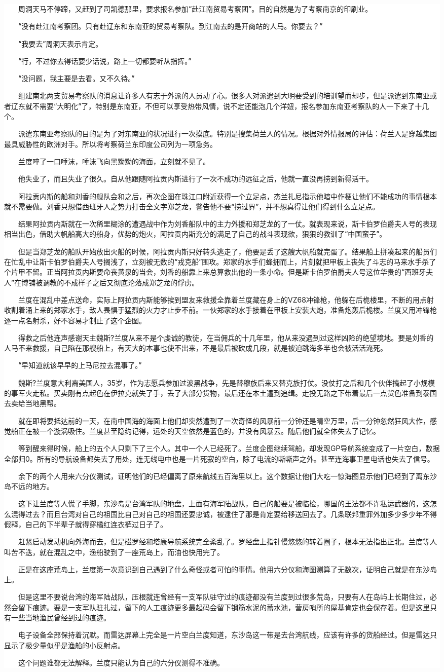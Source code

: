 　　周洞天马不停蹄，又赶到了司凯德那里，要求报名参加“赴江南贸易考察团”。目的自然是为了考察南京的印刷业。

　　“没有赴江南考察团。只有赴辽东和东南亚的贸易考察队。到江南去的是开商站的人马。你要去？”

　　“我要去”周洞天表示肯定。

　　“行，不过你去得话要少话说，路上一切都要听从指挥。”

　　“没问题，我主要是去看。又不久待。”

　　组建南北两支贸易考察队的消息让许多人有志于外派的人员动了心。很多人对派遣到大明要受到的培训望而却步，但是派遣到东南亚或者辽东就不需要“大明化”了，特别是东南亚，不但可以享受热带风情，说不定还能泡几个洋妞，报名参加东南亚考察队的人一下来了十几个。

　　派遣东南亚考察队的目的是为了对东南亚的状况进行一次摸底。特别是搜集荷兰人的情况。根据对外情报局的评估：荷兰人是穿越集团最具威胁性的欧洲对手。所以将考察荷兰东印度公司列为一项急务。

　　兰度啐了一口唾沫，唾沫飞向黑黝黝的海面，立刻就不见了。

　　他失业了，而且失业了很久。自从他跟随阿拉贡内斯进行了一次不成功的远征之后，他就一直没再捞到新得活干。

　　阿拉贡内斯的船和刘香的舰队会和之后，再次企图在珠江口附近获得一个立足点，杰兰扎尼指示他暗中作梗让他们不能成功的事情根本就不需要做。刘香只想借西班牙人之势力打击全文字郑芝龙，警告他不要“捞过界”，并不想真得让他们得到什么立足点。

　　结果阿拉贡内斯就在一次稀里糊涂的遭遇战中作为刘香船队中的主力外援和郑芝龙的了一仗。就表现来说，斯卡伯罗伯爵夫人号的表现相当出色，借助大帆船高大的船身，优势的炮火，阿拉贡内斯充分的满足了自己的战斗表现欲，狠狠的教训了“中国蛮子”。

　　但是当郑芝龙的船队开始放出火船的时候，阿拉贡内斯只好转头逃走了，他要是丢了这艘大帆船就完蛋了。结果船上拼凑起来的船员们在忙乱中让斯卡伯罗伯爵夫人号搁浅了，立刻被无数的“戎克船”围攻。郑家的水手们蜂拥而上，片刻就把甲板上丧失了斗志的马来水手杀了个片甲不留。正当阿拉贡内斯要命丧黄泉的当会，刘香的船靠上来总算救出他的一条小命。但是斯卡伯罗伯爵夫人号这位华贵的“西班牙夫人”在博铺被调教的不成样子之后又彻底沦落成郑芝龙的俘虏。

　　兰度在混乱中差点送命，实际上阿拉贡内斯能够挨到盟友来救援全靠着兰度藏在身上的VZ68冲锋枪，他躲在后桅楼里，不断的用点射收割着涌上来的郑家水手，敌人畏惧于猛烈的火力才止步不前。一伙郑家的水手接着在甲板上安装大炮，准备炮轰后桅楼。兰度又用冲锋枪逐一点名射杀，好不容易才制止了这个企图。

　　得救之后他连声感谢天主魏斯?兰度从来不是个虔诚的教徒，在当佣兵的十几年里，他从来没遇到过这样凶险的绝望境地。要是刘香的人马不来救援，自己陷在那艘船上，有天大的本事也使不出来，不是最后被砍成几段，就是被迫跳海多半也会被活活淹死。

　　“早知道就该早早的上马尼拉去混事了。”

　　魏斯?兰度意大利裔美国人，35岁，作为志愿兵参加过波黑战争，先是替穆族后来又替克族打仗。没仗打之后和几个伙伴搞起了小规模的事军火走私。买卖刚有点起色在伊拉克就失了手，丢了大部分货物，最后还在本土遭到追缉。走投无路之下带着最后一点货色准备到泰国去卖给当地黑帮。

　　就在即将要抵达前的一天，在南中国海的海面上他们却突然遭到了一次奇怪的风暴前一分钟还是晴空万里，后一分钟忽然狂风大作，感觉船正在被一个漩涡吸住。兰度甚至隐约记得，远处的天空依然是蓝色的，并没有风暴云。随后他们就全体失去了记忆。

　　等到醒来得时候，船上的五个人只剩下了三个人。其中一个人已经死了。兰度企图继续驾船，却发现GP导航系统变成了一片空白，数据全部归0。所有的导航设备都失去了用处，连无线电中也是一片死寂的空白，除了电流的嘶嘶声之外。甚至连海事卫星电话也失去了信号。

　　余下的两个人用来六分仪测试，证明他们的已经偏离了原来航线五百海里以上。这个数据让他们大吃一惊海图显示他们已经到了离东沙岛不远的地方。

　　这下让兰度等人慌了手脚，东沙岛是台湾军队的地盘，上面有海军陆战队，自己的船要是被临检，哪国的王法都不许私运武器的，这怎么混得过去？而且台湾对自己的祖国比自己对自己的祖国还要忠诚，被逮住了那是肯定要给移送回去了。几条联邦重罪外加多少多少年不得假释，自己的下半辈子就得穿橘红连衣裤过日子了。

　　赶紧启动发动机向外海而去，但是磁罗经和塔康导航系统完全紊乱了。罗经盘上指针慢悠悠的转着圈子，根本无法指出正北。兰度等人叫苦不迭，就在混乱之中，渔船驶到了一座荒岛上，而油也快用完了。

　　正是在这座荒岛上，兰度第一次意识到自己遇到了什么奇怪或者可怕的事情。他用六分仪和海图测算了无数次，证明自己就是在东沙岛上。

　　但是这里不要说台湾的海军陆战队，压根就连曾经有一支军队驻守过的痕迹都没有兰度到过很多荒岛，只要有人在岛屿上长期住过，必然会留下痕迹。要是一支军队驻扎过，留下的人工痕迹更多最起码会留下钢筋水泥的蓄水池，营房哨所的屋基肯定也会保存着。但是这里只有一些当地渔民曾经到过的痕迹。

　　电子设备全部保持着沉默。而雷达屏幕上完全是一片空白兰度知道，东沙岛这一带是去台湾航线，应该有许多的货船经过。但是雷达只显示了极少量似乎是渔船的小反射点。

　　这个问题谁都无法解释。兰度只能认为自己的六分仪测得不准确。
